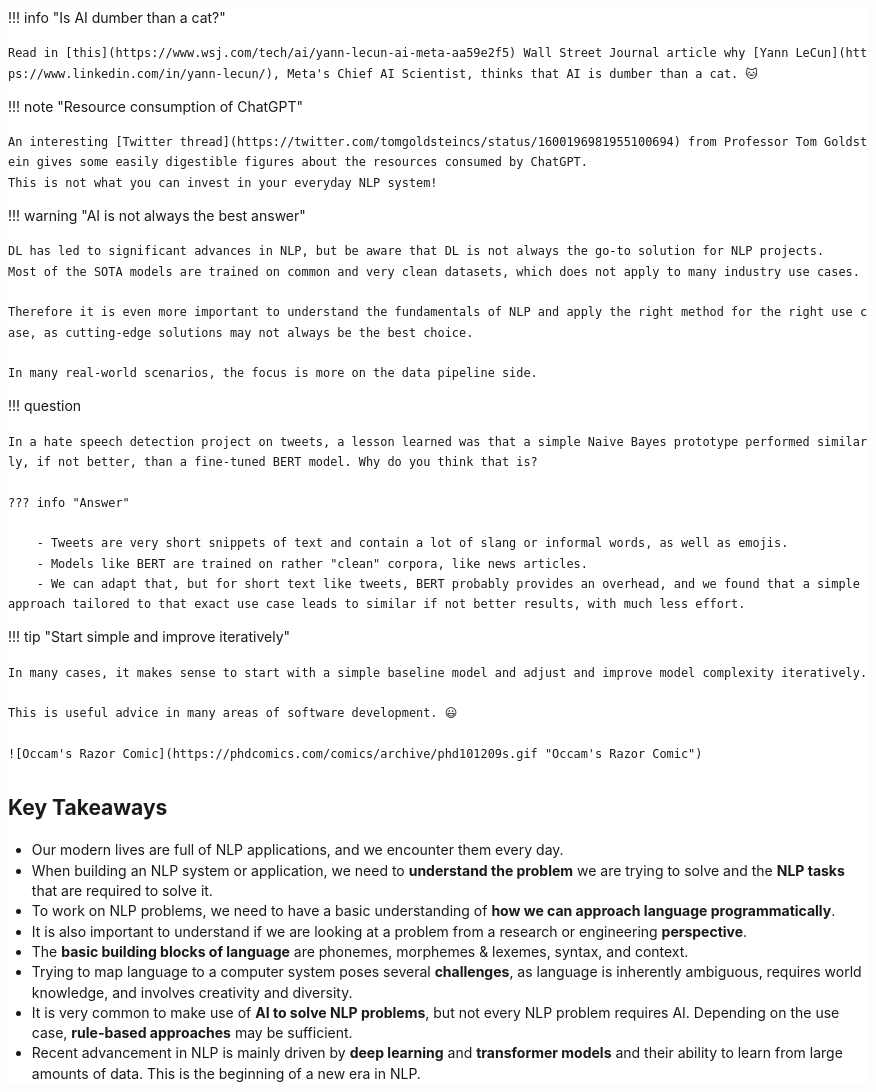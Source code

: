 !!! info "Is AI dumber than a cat?"

    Read in [this](https://www.wsj.com/tech/ai/yann-lecun-ai-meta-aa59e2f5) Wall Street Journal article why [Yann LeCun](https://www.linkedin.com/in/yann-lecun/), Meta's Chief AI Scientist, thinks that AI is dumber than a cat. 🐱

!!! note "Resource consumption of ChatGPT"

    An interesting [Twitter thread](https://twitter.com/tomgoldsteincs/status/1600196981955100694) from Professor Tom Goldstein gives some easily digestible figures about the resources consumed by ChatGPT.
    This is not what you can invest in your everyday NLP system!

!!! warning "AI is not always the best answer"

    DL has led to significant advances in NLP, but be aware that DL is not always the go-to solution for NLP projects.
    Most of the SOTA models are trained on common and very clean datasets, which does not apply to many industry use cases.

    Therefore it is even more important to understand the fundamentals of NLP and apply the right method for the right use case, as cutting-edge solutions may not always be the best choice.

    In many real-world scenarios, the focus is more on the data pipeline side.

!!! question

    In a hate speech detection project on tweets, a lesson learned was that a simple Naive Bayes prototype performed similarly, if not better, than a fine-tuned BERT model. Why do you think that is?

    ??? info "Answer"

        - Tweets are very short snippets of text and contain a lot of slang or informal words, as well as emojis.
        - Models like BERT are trained on rather "clean" corpora, like news articles.
        - We can adapt that, but for short text like tweets, BERT probably provides an overhead, and we found that a simple approach tailored to that exact use case leads to similar if not better results, with much less effort.

!!! tip "Start simple and improve iteratively"

    In many cases, it makes sense to start with a simple baseline model and adjust and improve model complexity iteratively.

    This is useful advice in many areas of software development. 😃

    ![Occam's Razor Comic](https://phdcomics.com/comics/archive/phd101209s.gif "Occam's Razor Comic")

## Key Takeaways

- Our modern lives are full of NLP applications, and we encounter them every day.
- When building an NLP system or application, we need to **understand the problem** we are trying to solve and the **NLP tasks** that are required to solve it.
- To work on NLP problems, we need to have a basic understanding of **how we can approach language programmatically**.
- It is also important to understand if we are looking at a problem from a research or engineering **perspective**.
- The **basic building blocks of language** are phonemes, morphemes & lexemes, syntax, and context.
- Trying to map language to a computer system poses several **challenges**, as language is inherently ambiguous, requires world knowledge, and involves creativity and diversity.
- It is very common to make use of **AI to solve NLP problems**, but not every NLP problem requires AI. Depending on the use case, **rule-based approaches** may be sufficient.
- Recent advancement in NLP is mainly driven by **deep learning** and **transformer models** and their ability to learn from large amounts of data. This is the beginning of a new era in NLP.
